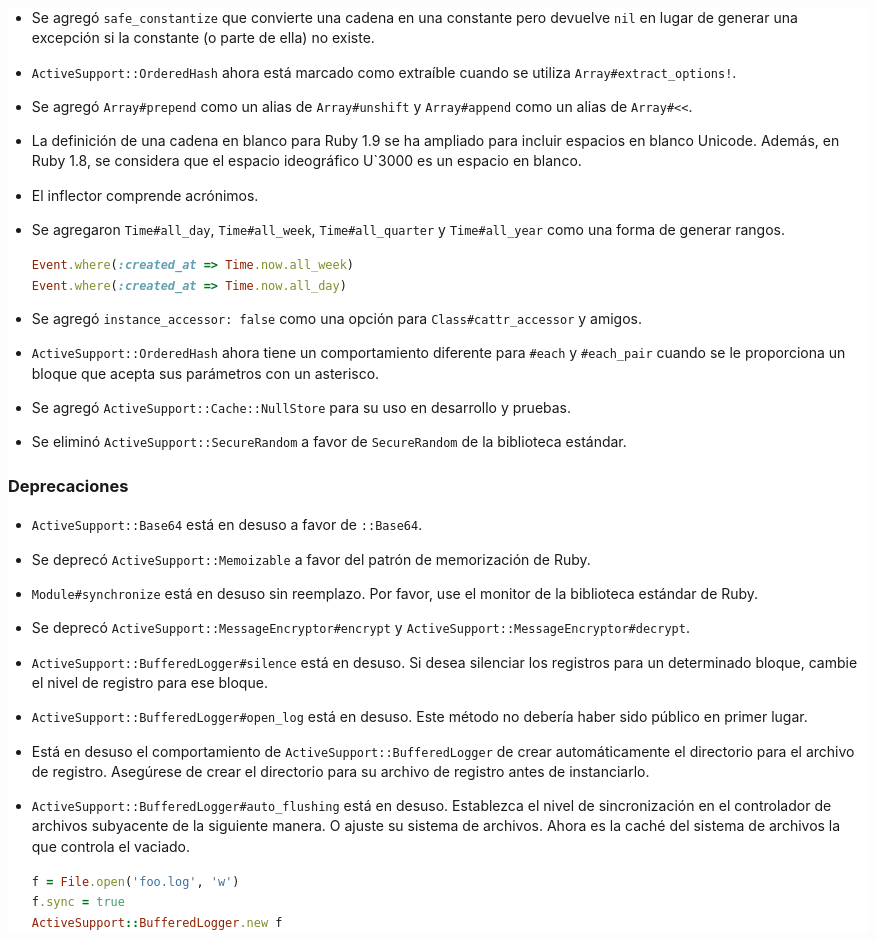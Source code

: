 * Se agregó `safe_constantize` que convierte una cadena en una constante pero devuelve `nil` en lugar de generar una excepción si la constante (o parte de ella) no existe.

* `ActiveSupport::OrderedHash` ahora está marcado como extraíble cuando se utiliza `Array#extract_options!`.

* Se agregó `Array#prepend` como un alias de `Array#unshift` y `Array#append` como un alias de `Array#<<`.

* La definición de una cadena en blanco para Ruby 1.9 se ha ampliado para incluir espacios en blanco Unicode. Además, en Ruby 1.8, se considera que el espacio ideográfico U`3000 es un espacio en blanco.

* El inflector comprende acrónimos.

* Se agregaron `Time#all_day`, `Time#all_week`, `Time#all_quarter` y `Time#all_year` como una forma de generar rangos.

    ```ruby
    Event.where(:created_at => Time.now.all_week)
    Event.where(:created_at => Time.now.all_day)
    ```

* Se agregó `instance_accessor: false` como una opción para `Class#cattr_accessor` y amigos.

* `ActiveSupport::OrderedHash` ahora tiene un comportamiento diferente para `#each` y `#each_pair` cuando se le proporciona un bloque que acepta sus parámetros con un asterisco.

* Se agregó `ActiveSupport::Cache::NullStore` para su uso en desarrollo y pruebas.

* Se eliminó `ActiveSupport::SecureRandom` a favor de `SecureRandom` de la biblioteca estándar.

### Deprecaciones

* `ActiveSupport::Base64` está en desuso a favor de `::Base64`.

* Se deprecó `ActiveSupport::Memoizable` a favor del patrón de memorización de Ruby.

* `Module#synchronize` está en desuso sin reemplazo. Por favor, use el monitor de la biblioteca estándar de Ruby.

* Se deprecó `ActiveSupport::MessageEncryptor#encrypt` y `ActiveSupport::MessageEncryptor#decrypt`.

* `ActiveSupport::BufferedLogger#silence` está en desuso. Si desea silenciar los registros para un determinado bloque, cambie el nivel de registro para ese bloque.

* `ActiveSupport::BufferedLogger#open_log` está en desuso. Este método no debería haber sido público en primer lugar.

* Está en desuso el comportamiento de `ActiveSupport::BufferedLogger` de crear automáticamente el directorio para el archivo de registro. Asegúrese de crear el directorio para su archivo de registro antes de instanciarlo.

* `ActiveSupport::BufferedLogger#auto_flushing` está en desuso. Establezca el nivel de sincronización en el controlador de archivos subyacente de la siguiente manera. O ajuste su sistema de archivos. Ahora es la caché del sistema de archivos la que controla el vaciado.

    ```ruby
    f = File.open('foo.log', 'w')
    f.sync = true
    ActiveSupport::BufferedLogger.new f
    ```
